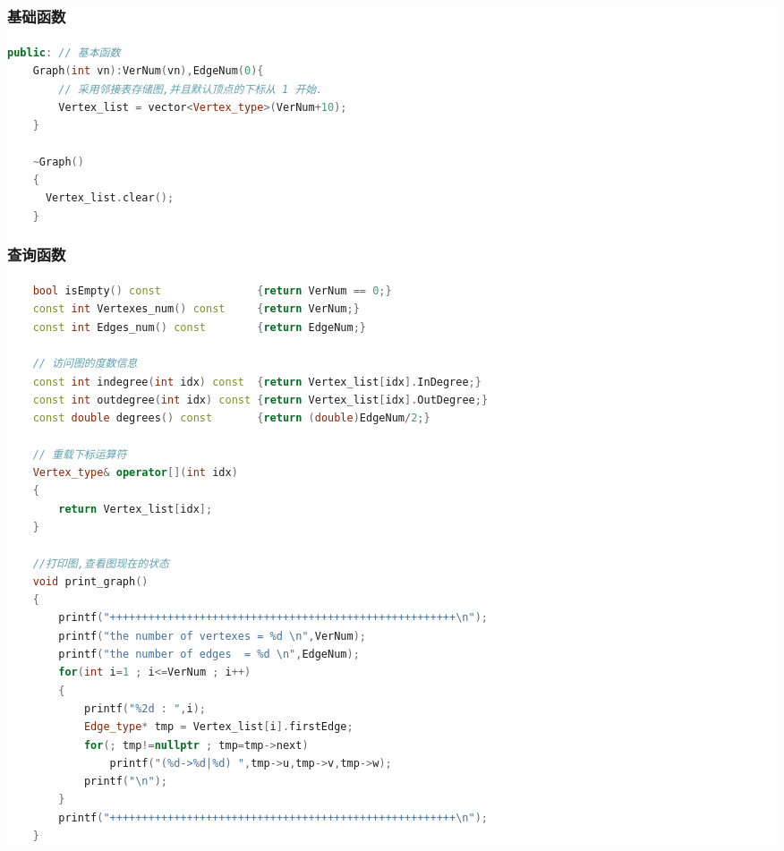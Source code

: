 

### 基础函数

```C++
public: // 基本函数
    Graph(int vn):VerNum(vn),EdgeNum(0){
        // 采用邻接表存储图,并且默认顶点的下标从 1 开始.
        Vertex_list = vector<Vertex_type>(VerNum+10);
    }
    
    ~Graph()
    {
      Vertex_list.clear();
    }
```



### 查询函数

```C++
  	bool isEmpty() const               {return VerNum == 0;}
    const int Vertexes_num() const     {return VerNum;}
    const int Edges_num() const        {return EdgeNum;}

    // 访问图的度数信息
    const int indegree(int idx) const  {return Vertex_list[idx].InDegree;}
    const int outdegree(int idx) const {return Vertex_list[idx].OutDegree;}
    const double degrees() const       {return (double)EdgeNum/2;}

    // 重载下标运算符
    Vertex_type& operator[](int idx)
    {
        return Vertex_list[idx];
    }

    //打印图,查看图现在的状态
    void print_graph()
    {
        printf("++++++++++++++++++++++++++++++++++++++++++++++++++++++\n");
        printf("the number of vertexes = %d \n",VerNum);
        printf("the number of edges  = %d \n",EdgeNum);
        for(int i=1 ; i<=VerNum ; i++)
        {
            printf("%2d : ",i);
            Edge_type* tmp = Vertex_list[i].firstEdge;
            for(; tmp!=nullptr ; tmp=tmp->next)
                printf("(%d->%d|%d) ",tmp->u,tmp->v,tmp->w);
            printf("\n");
        }
        printf("++++++++++++++++++++++++++++++++++++++++++++++++++++++\n");
    }
```

